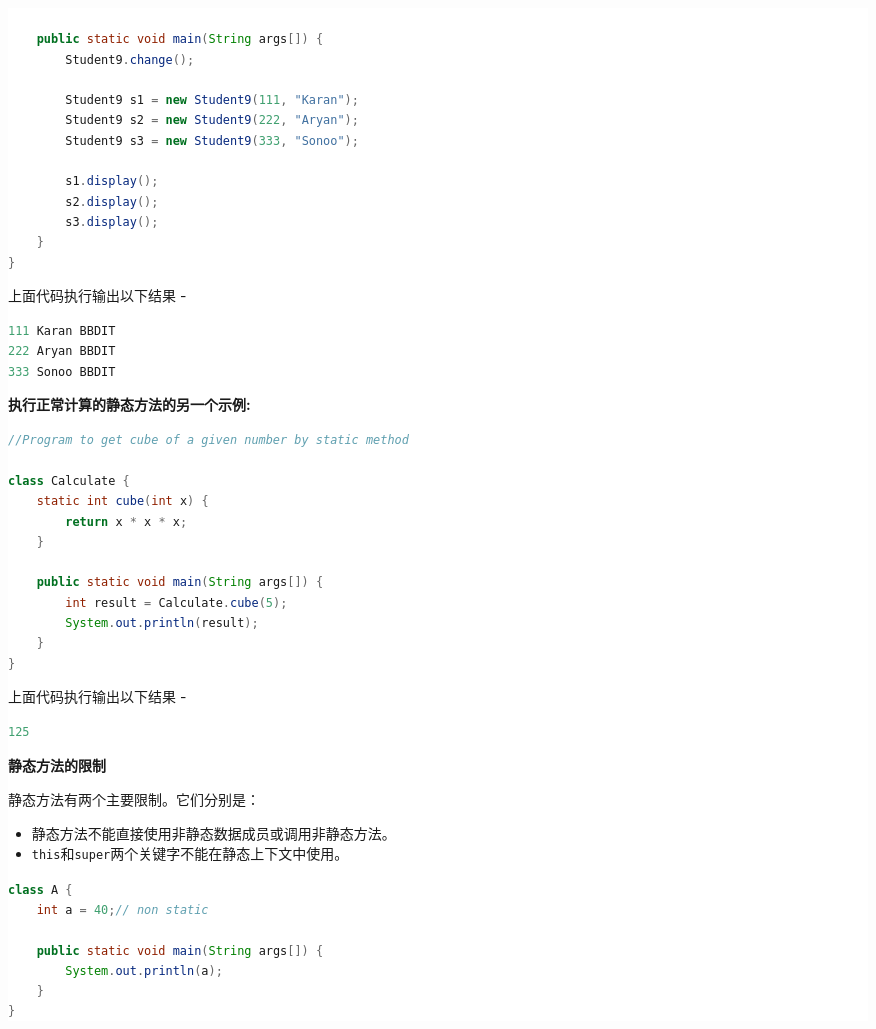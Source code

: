```java

    public static void main(String args[]) {
        Student9.change();

        Student9 s1 = new Student9(111, "Karan");
        Student9 s2 = new Student9(222, "Aryan");
        Student9 s3 = new Student9(333, "Sonoo");

        s1.display();
        s2.display();
        s3.display();
    }
}
```

上面代码执行输出以下结果 -

```java
111 Karan BBDIT
222 Aryan BBDIT
333 Sonoo BBDIT
```

**执行正常计算的静态方法的另一个示例:**

```Java
//Program to get cube of a given number by static method  

class Calculate {
    static int cube(int x) {
        return x * x * x;
    }

    public static void main(String args[]) {
        int result = Calculate.cube(5);
        System.out.println(result);
    }
}
```

上面代码执行输出以下结果 -

```java
125
```

**静态方法的限制**

静态方法有两个主要限制。它们分别是：

- 静态方法不能直接使用非静态数据成员或调用非静态方法。
- `this`和`super`两个关键字不能在静态上下文中使用。

```Java
class A {
    int a = 40;// non static

    public static void main(String args[]) {
        System.out.println(a);
    }
}
```
